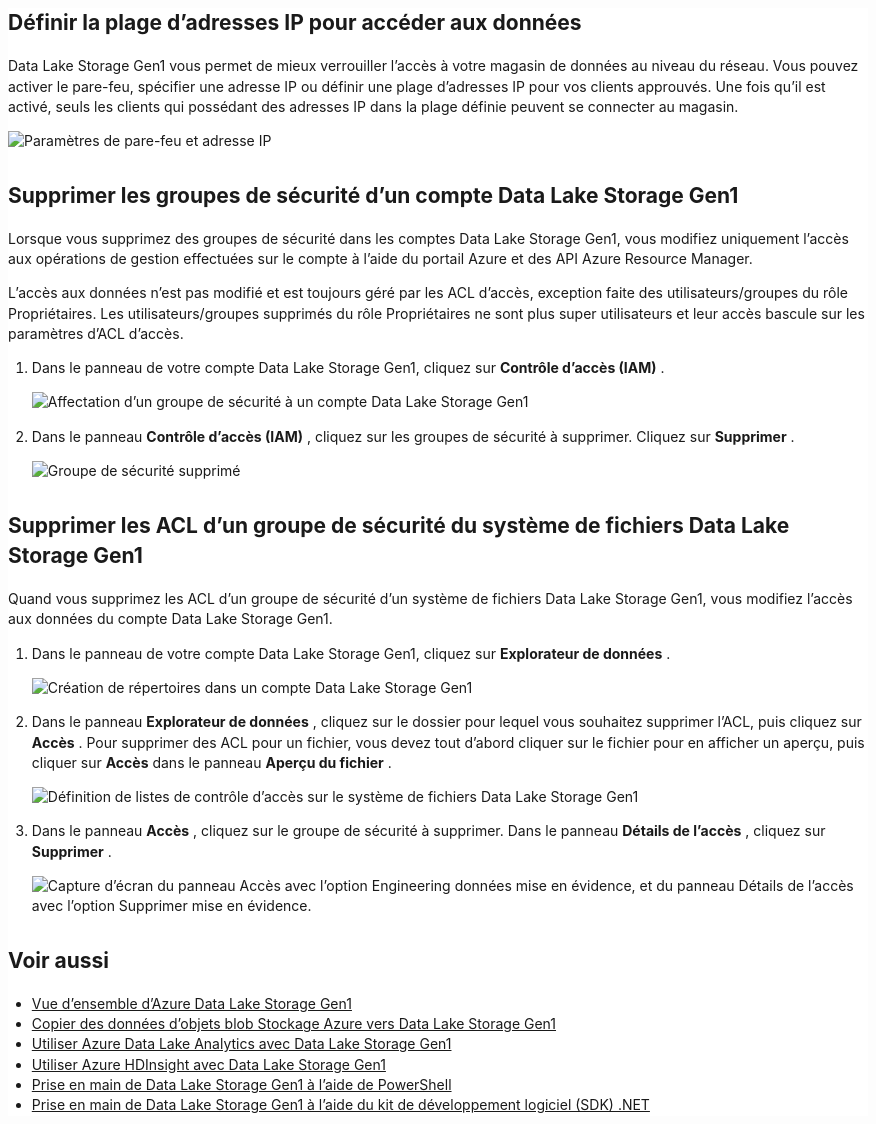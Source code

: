 ## <a name="set-ip-address-range-for-data-access"></a>Définir la plage d’adresses IP pour accéder aux données
Data Lake Storage Gen1 vous permet de mieux verrouiller l’accès à votre magasin de données au niveau du réseau. Vous pouvez activer le pare-feu, spécifier une adresse IP ou définir une plage d’adresses IP pour vos clients approuvés. Une fois qu’il est activé, seuls les clients qui possédant des adresses IP dans la plage définie peuvent se connecter au magasin.

![Paramètres de pare-feu et adresse IP](./media/data-lake-store-secure-data/firewall-ip-access.png "Paramètres de pare-feu et adresse IP")

## <a name="remove-security-groups-for-a-data-lake-storage-gen1-account"></a>Supprimer les groupes de sécurité d’un compte Data Lake Storage Gen1
Lorsque vous supprimez des groupes de sécurité dans les comptes Data Lake Storage Gen1, vous modifiez uniquement l’accès aux opérations de gestion effectuées sur le compte à l’aide du portail Azure et des API Azure Resource Manager.  

L’accès aux données n’est pas modifié et est toujours géré par les ACL d’accès,  exception faite des utilisateurs/groupes du rôle Propriétaires.  Les utilisateurs/groupes supprimés du rôle Propriétaires ne sont plus super utilisateurs et leur accès bascule sur les paramètres d’ACL d’accès. 

1. Dans le panneau de votre compte Data Lake Storage Gen1, cliquez sur **Contrôle d’accès (IAM)** . 
   
    ![Affectation d’un groupe de sécurité à un compte Data Lake Storage Gen1](./media/data-lake-store-secure-data/adl.select.user.icon.png "Affectation d’un groupe de sécurité à un compte Data Lake Storage Gen1")
2. Dans le panneau **Contrôle d’accès (IAM)** , cliquez sur les groupes de sécurité à supprimer. Cliquez sur **Supprimer** .
   
    ![Groupe de sécurité supprimé](./media/data-lake-store-secure-data/adl.remove.group.png "Groupe de sécurité supprimé")

## <a name="remove-security-group-acls-from-a-data-lake-storage-gen1-file-system"></a>Supprimer les ACL d’un groupe de sécurité du système de fichiers Data Lake Storage Gen1
Quand vous supprimez les ACL d’un groupe de sécurité d’un système de fichiers Data Lake Storage Gen1, vous modifiez l’accès aux données du compte Data Lake Storage Gen1.

1. Dans le panneau de votre compte Data Lake Storage Gen1, cliquez sur **Explorateur de données** .
   
    ![Création de répertoires dans un compte Data Lake Storage Gen1](./media/data-lake-store-secure-data/adl.start.data.explorer.png "Création de répertoires dans un compte Data Lake Storage Gen1")
2. Dans le panneau **Explorateur de données** , cliquez sur le dossier pour lequel vous souhaitez supprimer l’ACL, puis cliquez sur **Accès** . Pour supprimer des ACL pour un fichier, vous devez tout d’abord cliquer sur le fichier pour en afficher un aperçu, puis cliquer sur **Accès** dans le panneau **Aperçu du fichier** . 
   
    ![Définition de listes de contrôle d’accès sur le système de fichiers Data Lake Storage Gen1](./media/data-lake-store-secure-data/adl.acl.1.png "Définition de listes de contrôle d’accès sur le système de fichiers Data Lake Storage Gen1")
3. Dans le panneau **Accès** , cliquez sur le groupe de sécurité à supprimer. Dans le panneau **Détails de l’accès** , cliquez sur **Supprimer** .
   
    ![Capture d’écran du panneau Accès avec l’option Engineering données mise en évidence, et du panneau Détails de l’accès avec l’option Supprimer mise en évidence.](./media/data-lake-store-secure-data/adl.remove.acl.png "Affecter des autorisations à un groupe")

## <a name="see-also"></a>Voir aussi
* [Vue d’ensemble d’Azure Data Lake Storage Gen1](data-lake-store-overview.md)
* [Copier des données d’objets blob Stockage Azure vers Data Lake Storage Gen1](data-lake-store-copy-data-azure-storage-blob.md)
* [Utiliser Azure Data Lake Analytics avec Data Lake Storage Gen1](../data-lake-analytics/data-lake-analytics-get-started-portal.md)
* [Utiliser Azure HDInsight avec Data Lake Storage Gen1](data-lake-store-hdinsight-hadoop-use-portal.md)
* [Prise en main de Data Lake Storage Gen1 à l’aide de PowerShell](data-lake-store-get-started-powershell.md)
* [Prise en main de Data Lake Storage Gen1 à l’aide du kit de développement logiciel (SDK) .NET](data-lake-store-get-started-net-sdk.md)